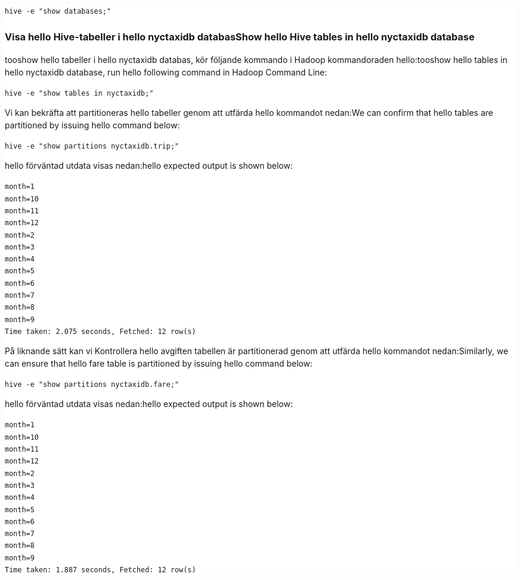     hive -e "show databases;"

### <span data-ttu-id="52ae6-194"><a name="#show-tables"></a>Visa hello Hive-tabeller i hello nyctaxidb databas</span><span class="sxs-lookup"><span data-stu-id="52ae6-194"><a name="#show-tables"></a>Show hello Hive tables in hello nyctaxidb database</span></span>
<span data-ttu-id="52ae6-195">tooshow hello tabeller i hello nyctaxidb databas, kör följande kommando i Hadoop kommandoraden hello:</span><span class="sxs-lookup"><span data-stu-id="52ae6-195">tooshow hello tables in hello nyctaxidb database, run hello following command in Hadoop Command Line:</span></span>

    hive -e "show tables in nyctaxidb;"

<span data-ttu-id="52ae6-196">Vi kan bekräfta att partitioneras hello tabeller genom att utfärda hello kommandot nedan:</span><span class="sxs-lookup"><span data-stu-id="52ae6-196">We can confirm that hello tables are partitioned by issuing hello command below:</span></span>

    hive -e "show partitions nyctaxidb.trip;"

<span data-ttu-id="52ae6-197">hello förväntad utdata visas nedan:</span><span class="sxs-lookup"><span data-stu-id="52ae6-197">hello expected output is shown below:</span></span>

    month=1
    month=10
    month=11
    month=12
    month=2
    month=3
    month=4
    month=5
    month=6
    month=7
    month=8
    month=9
    Time taken: 2.075 seconds, Fetched: 12 row(s)

<span data-ttu-id="52ae6-198">På liknande sätt kan vi Kontrollera hello avgiften tabellen är partitionerad genom att utfärda hello kommandot nedan:</span><span class="sxs-lookup"><span data-stu-id="52ae6-198">Similarly, we can ensure that hello fare table is partitioned by issuing hello command below:</span></span>

    hive -e "show partitions nyctaxidb.fare;"

<span data-ttu-id="52ae6-199">hello förväntad utdata visas nedan:</span><span class="sxs-lookup"><span data-stu-id="52ae6-199">hello expected output is shown below:</span></span>

    month=1
    month=10
    month=11
    month=12
    month=2
    month=3
    month=4
    month=5
    month=6
    month=7
    month=8
    month=9
    Time taken: 1.887 seconds, Fetched: 12 row(s)
